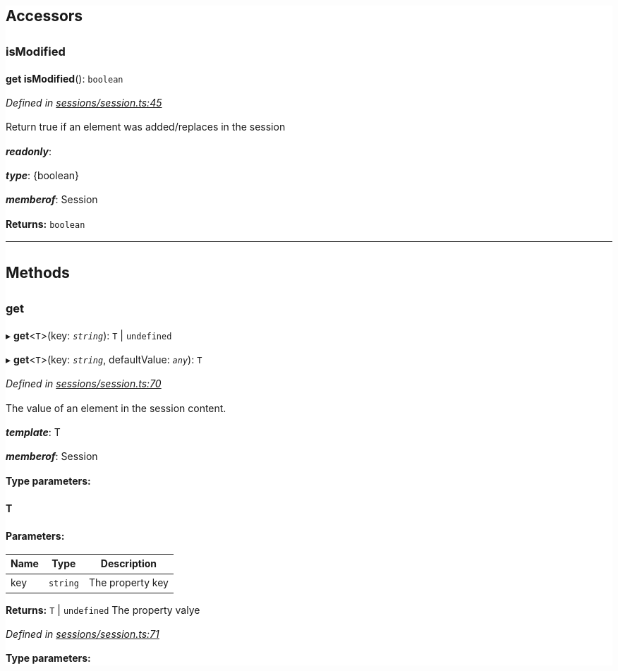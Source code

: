 ## Accessors

<a id="ismodified"></a>

###  isModified

**get isModified**(): `boolean`

*Defined in [sessions/session.ts:45](https://github.com/FoalTS/foal/blob/538afb23/packages/core/src/sessions/session.ts#L45)*

Return true if an element was added/replaces in the session

*__readonly__*: 

*__type__*: {boolean}

*__memberof__*: Session

**Returns:** `boolean`

___

## Methods

<a id="get"></a>

###  get

▸ **get**<`T`>(key: *`string`*): `T` \| `undefined`

▸ **get**<`T`>(key: *`string`*, defaultValue: *`any`*): `T`

*Defined in [sessions/session.ts:70](https://github.com/FoalTS/foal/blob/538afb23/packages/core/src/sessions/session.ts#L70)*

The value of an element in the session content.

*__template__*: T

*__memberof__*: Session

**Type parameters:**

#### T 
**Parameters:**

| Name | Type | Description |
| ------ | ------ | ------ |
| key | `string` |  The property key |

**Returns:** `T` \| `undefined`
The property valye

*Defined in [sessions/session.ts:71](https://github.com/FoalTS/foal/blob/538afb23/packages/core/src/sessions/session.ts#L71)*

**Type parameters:**
